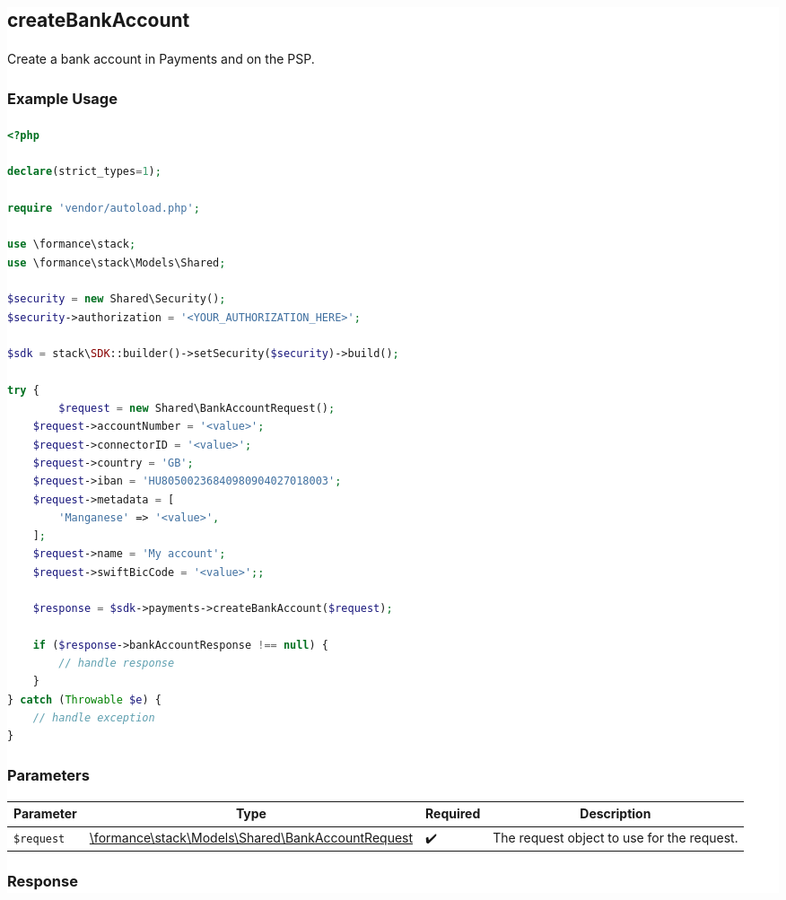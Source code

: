 
## createBankAccount

Create a bank account in Payments and on the PSP.

### Example Usage

```php
<?php

declare(strict_types=1);

require 'vendor/autoload.php';

use \formance\stack;
use \formance\stack\Models\Shared;

$security = new Shared\Security();
$security->authorization = '<YOUR_AUTHORIZATION_HERE>';

$sdk = stack\SDK::builder()->setSecurity($security)->build();

try {
        $request = new Shared\BankAccountRequest();
    $request->accountNumber = '<value>';
    $request->connectorID = '<value>';
    $request->country = 'GB';
    $request->iban = 'HU80500236840980904027018003';
    $request->metadata = [
        'Manganese' => '<value>',
    ];
    $request->name = 'My account';
    $request->swiftBicCode = '<value>';;

    $response = $sdk->payments->createBankAccount($request);

    if ($response->bankAccountResponse !== null) {
        // handle response
    }
} catch (Throwable $e) {
    // handle exception
}
```

### Parameters

| Parameter                                                                                     | Type                                                                                          | Required                                                                                      | Description                                                                                   |
| --------------------------------------------------------------------------------------------- | --------------------------------------------------------------------------------------------- | --------------------------------------------------------------------------------------------- | --------------------------------------------------------------------------------------------- |
| `$request`                                                                                    | [\formance\stack\Models\Shared\BankAccountRequest](../../Models/Shared/BankAccountRequest.md) | :heavy_check_mark:                                                                            | The request object to use for the request.                                                    |


### Response
